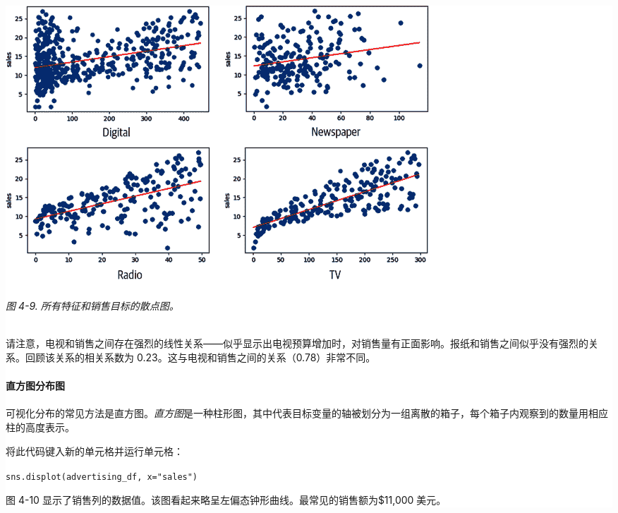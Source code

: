 ![所有特征和销售目标的散点图](img/lcai_0409.png)

###### 图 4-9\. 所有特征和销售目标的散点图。

请注意，电视和销售之间存在强烈的线性关系——似乎显示出电视预算增加时，对销售量有正面影响。报纸和销售之间似乎没有强烈的关系。回顾该关系的相关系数为 0.23。这与电视和销售之间的关系（0.78）非常不同。

#### 直方图分布图

可视化分布的常见方法是直方图。*直方图*是一种柱形图，其中代表目标变量的轴被划分为一组离散的箱子，每个箱子内观察到的数量用相应柱的高度表示。

将此代码键入新的单元格并运行单元格：

```
sns.displot(advertising_df, x="sales")
```

图 4-10 显示了销售列的数据值。该图看起来略呈左偏态钟形曲线。最常见的销售额为$11,000 美元。
